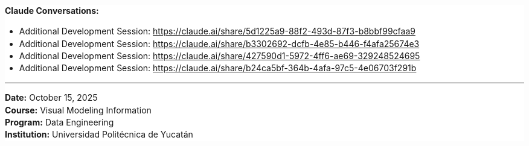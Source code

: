 **Claude Conversations:**
- Additional Development Session: https://claude.ai/share/5d1225a9-88f2-493d-87f3-b8bbf99cfaa9
- Additional Development Session: https://claude.ai/share/b3302692-dcfb-4e85-b446-f4afa25674e3
- Additional Development Session: https://claude.ai/share/427590d1-5972-4ff6-ae69-329248524695
- Additional Development Session: https://claude.ai/share/b24ca5bf-364b-4afa-97c5-4e06703f291b

---

**Date:** October 15, 2025  
**Course:** Visual Modeling Information  
**Program:** Data Engineering  
**Institution:** Universidad Politécnica de Yucatán